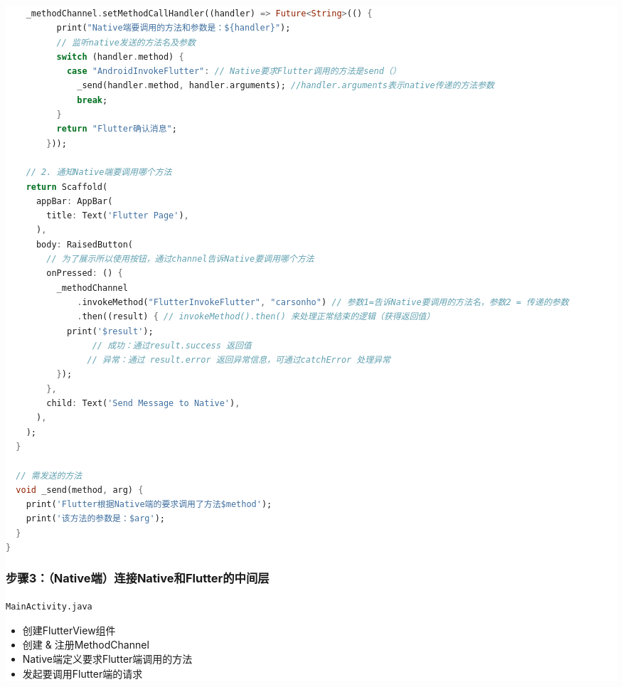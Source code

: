 ```dart
    _methodChannel.setMethodCallHandler((handler) => Future<String>(() {
          print("Native端要调用的方法和参数是：${handler}");
          // 监听native发送的方法名及参数
          switch (handler.method) {
            case "AndroidInvokeFlutter": // Native要求Flutter调用的方法是send（）
              _send(handler.method, handler.arguments); //handler.arguments表示native传递的方法参数
              break;
          }
          return "Flutter确认消息";
        }));

    // 2. 通知Native端要调用哪个方法
    return Scaffold(
      appBar: AppBar(
        title: Text('Flutter Page'),
      ),
      body: RaisedButton(
        // 为了展示所以使用按钮，通过channel告诉Native要调用哪个方法
        onPressed: () {
          _methodChannel
              .invokeMethod("FlutterInvokeFlutter", "carsonho") // 参数1=告诉Native要调用的方法名，参数2 = 传递的参数
              .then((result) { // invokeMethod().then() 来处理正常结束的逻辑（获得返回值）
            print('$result'); 
                 // 成功：通过result.success 返回值
                // 异常：通过 result.error 返回异常信息，可通过catchError 处理异常
          });
        },
        child: Text('Send Message to Native'),
      ),
    );
  }

  // 需发送的方法
  void _send(method, arg) {
    print('Flutter根据Native端的要求调用了方法$method');
    print('该方法的参数是：$arg');
  }
}
```

### 步骤3：（Native端）连接Native和Flutter的中间层

```
MainActivity.java
```

- 创建FlutterView组件
- 创建 & 注册MethodChannel
- Native端定义要求Flutter端调用的方法
- 发起要调用Flutter端的请求

